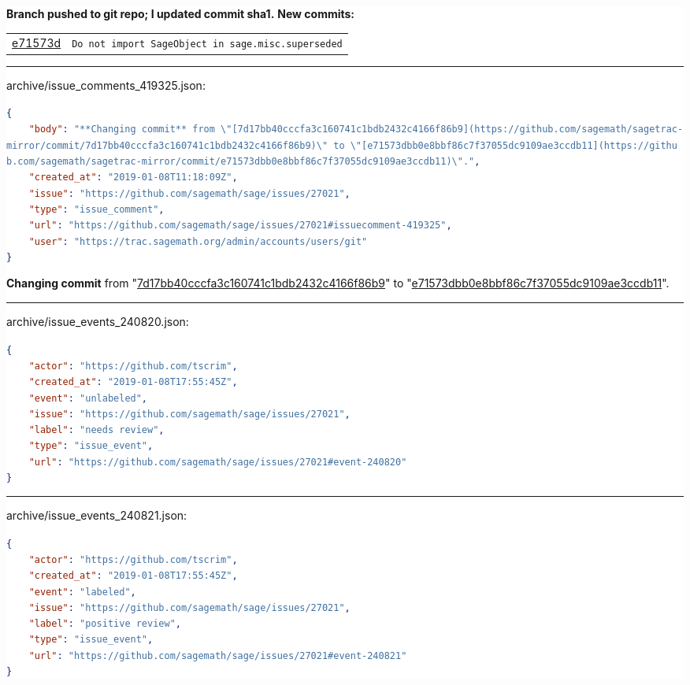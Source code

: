 <a id='comment:10'></a>
**Branch pushed to git repo; I updated commit sha1.** **New commits:**
<table><tr><td><a href="https://github.com/sagemath/sagetrac-mirror/commit/e71573dbb0e8bbf86c7f37055dc9109ae3ccdb11">e71573d</a></td><td><code>Do not import SageObject in sage.misc.superseded</code></td></tr></table>




---

archive/issue_comments_419325.json:
```json
{
    "body": "**Changing commit** from \"[7d17bb40cccfa3c160741c1bdb2432c4166f86b9](https://github.com/sagemath/sagetrac-mirror/commit/7d17bb40cccfa3c160741c1bdb2432c4166f86b9)\" to \"[e71573dbb0e8bbf86c7f37055dc9109ae3ccdb11](https://github.com/sagemath/sagetrac-mirror/commit/e71573dbb0e8bbf86c7f37055dc9109ae3ccdb11)\".",
    "created_at": "2019-01-08T11:18:09Z",
    "issue": "https://github.com/sagemath/sage/issues/27021",
    "type": "issue_comment",
    "url": "https://github.com/sagemath/sage/issues/27021#issuecomment-419325",
    "user": "https://trac.sagemath.org/admin/accounts/users/git"
}
```

**Changing commit** from "[7d17bb40cccfa3c160741c1bdb2432c4166f86b9](https://github.com/sagemath/sagetrac-mirror/commit/7d17bb40cccfa3c160741c1bdb2432c4166f86b9)" to "[e71573dbb0e8bbf86c7f37055dc9109ae3ccdb11](https://github.com/sagemath/sagetrac-mirror/commit/e71573dbb0e8bbf86c7f37055dc9109ae3ccdb11)".



---

archive/issue_events_240820.json:
```json
{
    "actor": "https://github.com/tscrim",
    "created_at": "2019-01-08T17:55:45Z",
    "event": "unlabeled",
    "issue": "https://github.com/sagemath/sage/issues/27021",
    "label": "needs review",
    "type": "issue_event",
    "url": "https://github.com/sagemath/sage/issues/27021#event-240820"
}
```



---

archive/issue_events_240821.json:
```json
{
    "actor": "https://github.com/tscrim",
    "created_at": "2019-01-08T17:55:45Z",
    "event": "labeled",
    "issue": "https://github.com/sagemath/sage/issues/27021",
    "label": "positive review",
    "type": "issue_event",
    "url": "https://github.com/sagemath/sage/issues/27021#event-240821"
}
```
